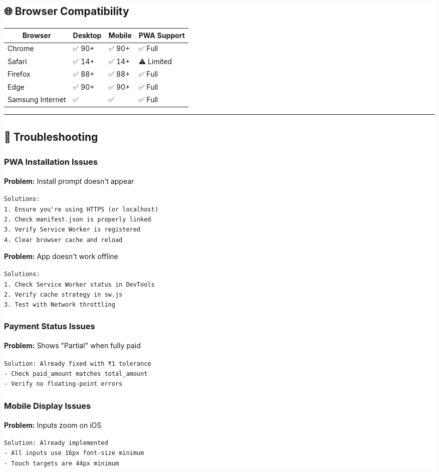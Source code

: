 
## 🌐 Browser Compatibility

| Browser | Desktop | Mobile | PWA Support |
|---------|---------|--------|-------------|
| Chrome | ✅ 90+ | ✅ 90+ | ✅ Full |
| Safari | ✅ 14+ | ✅ 14+ | ⚠️ Limited |
| Firefox | ✅ 88+ | ✅ 88+ | ✅ Full |
| Edge | ✅ 90+ | ✅ 90+ | ✅ Full |
| Samsung Internet | ✅ | ✅ | ✅ Full |

---

## 🐛 Troubleshooting

### PWA Installation Issues
**Problem:** Install prompt doesn't appear
```
Solutions:
1. Ensure you're using HTTPS (or localhost)
2. Check manifest.json is properly linked
3. Verify Service Worker is registered
4. Clear browser cache and reload
```

**Problem:** App doesn't work offline
```
Solutions:
1. Check Service Worker status in DevTools
2. Verify cache strategy in sw.js
3. Test with Network throttling
```

### Payment Status Issues
**Problem:** Shows "Partial" when fully paid
```
Solution: Already fixed with ₹1 tolerance
- Check paid_amount matches total_amount
- Verify no floating-point errors
```

### Mobile Display Issues
**Problem:** Inputs zoom on iOS
```
Solution: Already implemented
- All inputs use 16px font-size minimum
- Touch targets are 44px minimum
```
